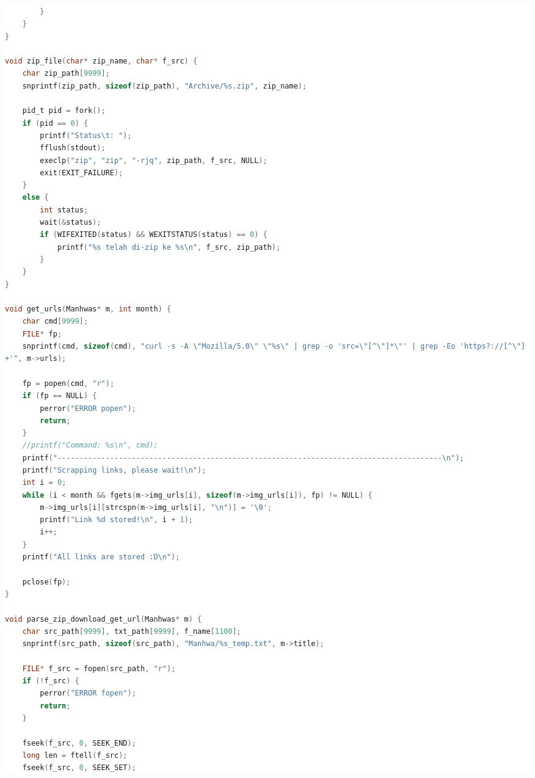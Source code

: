 ```c
        }
    }
}

void zip_file(char* zip_name, char* f_src) {
    char zip_path[9999];
    snprintf(zip_path, sizeof(zip_path), "Archive/%s.zip", zip_name);

    pid_t pid = fork();
    if (pid == 0) {
        printf("Status\t: ");
        fflush(stdout);
        execlp("zip", "zip", "-rjq", zip_path, f_src, NULL);
        exit(EXIT_FAILURE);
    }
    else {
        int status;
        wait(&status);
        if (WIFEXITED(status) && WEXITSTATUS(status) == 0) {
            printf("%s telah di-zip ke %s\n", f_src, zip_path);
        }
    }
}

void get_urls(Manhwas* m, int month) {
    char cmd[9999];
    FILE* fp;
    snprintf(cmd, sizeof(cmd), "curl -s -A \"Mozilla/5.0\" \"%s\" | grep -o 'src=\"[^\"]*\"' | grep -Eo 'https?://[^\"]+'", m->urls);

    fp = popen(cmd, "r");
    if (fp == NULL) {
        perror("ERROR popen");
        return;
    }
    //printf("Command: %s\n", cmd);
    printf("----------------------------------------------------------------------------------------\n");
    printf("Scrapping links, please wait!\n");
    int i = 0;
    while (i < month && fgets(m->img_urls[i], sizeof(m->img_urls[i]), fp) != NULL) {
        m->img_urls[i][strcspn(m->img_urls[i], "\n")] = '\0';
        printf("Link %d stored!\n", i + 1);
        i++;
    }
    printf("All links are stored :D\n");

    pclose(fp);
}

void parse_zip_download_get_url(Manhwas* m) {
    char src_path[9999], txt_path[9999], f_name[1100];
    snprintf(src_path, sizeof(src_path), "Manhwa/%s_temp.txt", m->title);

    FILE* f_src = fopen(src_path, "r");
    if (!f_src) {
        perror("ERROR fopen");
        return;
    }

    fseek(f_src, 0, SEEK_END);
    long len = ftell(f_src);
    fseek(f_src, 0, SEEK_SET);
```